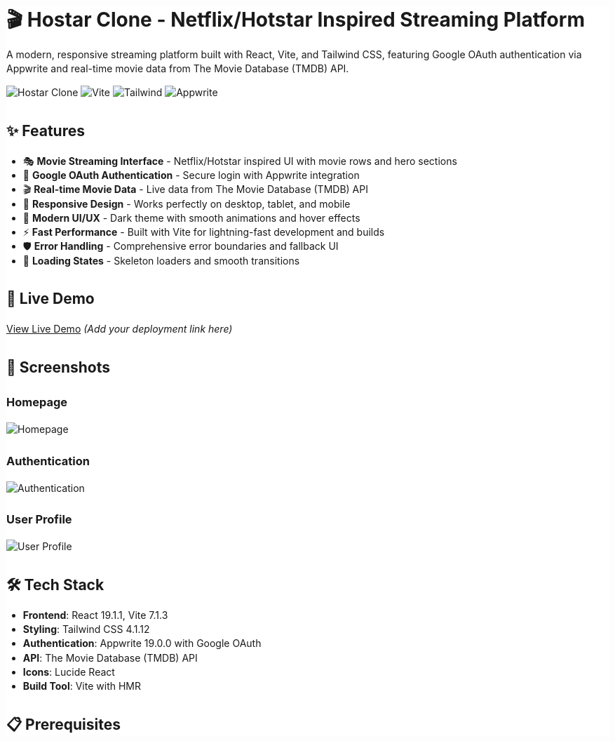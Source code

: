 
# 🎬 Hostar Clone - Netflix/Hotstar Inspired Streaming Platform

A modern, responsive streaming platform built with React, Vite, and Tailwind CSS, featuring Google OAuth authentication via Appwrite and real-time movie data from The Movie Database (TMDB) API.

![Hostar Clone](https://img.shields.io/badge/React-19.1.1-blue) ![Vite](https://img.shields.io/badge/Vite-7.1.3-646CFF) ![Tailwind](https://img.shields.io/badge/Tailwind-4.1.12-38B2AC) ![Appwrite](https://img.shields.io/badge/Appwrite-19.0.0-F02E65)

## ✨ Features

- 🎭 **Movie Streaming Interface** - Netflix/Hotstar inspired UI with movie rows and hero sections
- 🔐 **Google OAuth Authentication** - Secure login with Appwrite integration
- 🎬 **Real-time Movie Data** - Live data from The Movie Database (TMDB) API
- 📱 **Responsive Design** - Works perfectly on desktop, tablet, and mobile
- 🎨 **Modern UI/UX** - Dark theme with smooth animations and hover effects
- ⚡ **Fast Performance** - Built with Vite for lightning-fast development and builds
- 🛡️ **Error Handling** - Comprehensive error boundaries and fallback UI
- 🔄 **Loading States** - Skeleton loaders and smooth transitions

## 🚀 Live Demo

[View Live Demo](https://your-demo-link.com) *(Add your deployment link here)*

## 📸 Screenshots

### Homepage
![Homepage](https://via.placeholder.com/800x400/000000/FFFFFF?text=Homepage+with+Movie+Rows)

### Authentication
![Authentication](https://via.placeholder.com/800x400/000000/FFFFFF?text=Google+Sign-In+Page)

### User Profile
![User Profile](https://via.placeholder.com/800x400/000000/FFFFFF?text=User+Profile+in+Header)

## 🛠️ Tech Stack

- **Frontend**: React 19.1.1, Vite 7.1.3
- **Styling**: Tailwind CSS 4.1.12
- **Authentication**: Appwrite 19.0.0 with Google OAuth
- **API**: The Movie Database (TMDB) API
- **Icons**: Lucide React
- **Build Tool**: Vite with HMR

## 📋 Prerequisites
